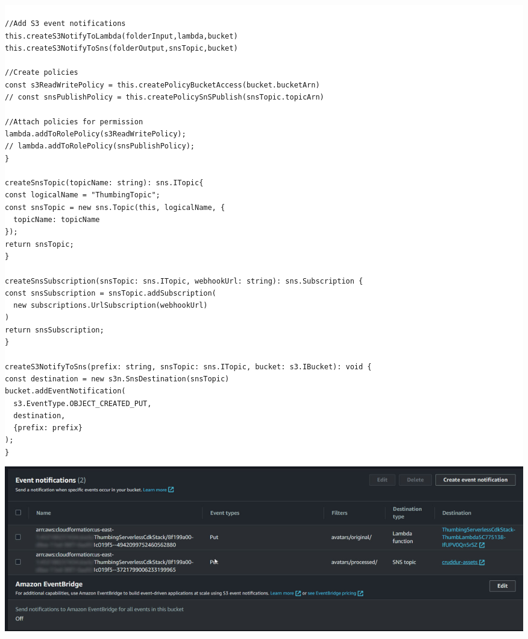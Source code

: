 ```tsx

//Add S3 event notifications
this.createS3NotifyToLambda(folderInput,lambda,bucket)
this.createS3NotifyToSns(folderOutput,snsTopic,bucket)

//Create policies
const s3ReadWritePolicy = this.createPolicyBucketAccess(bucket.bucketArn)
// const snsPublishPolicy = this.createPolicySnSPublish(snsTopic.topicArn)

//Attach policies for permission
lambda.addToRolePolicy(s3ReadWritePolicy);
// lambda.addToRolePolicy(snsPublishPolicy);
}

createSnsTopic(topicName: string): sns.ITopic{
const logicalName = "ThumbingTopic";
const snsTopic = new sns.Topic(this, logicalName, {
  topicName: topicName
});
return snsTopic;
}

createSnsSubscription(snsTopic: sns.ITopic, webhookUrl: string): sns.Subscription {
const snsSubscription = snsTopic.addSubscription(
  new subscriptions.UrlSubscription(webhookUrl)
)
return snsSubscription;
}

createS3NotifyToSns(prefix: string, snsTopic: sns.ITopic, bucket: s3.IBucket): void {
const destination = new s3n.SnsDestination(snsTopic)
bucket.addEventNotification(
  s3.EventType.OBJECT_CREATED_PUT,
  destination,
  {prefix: prefix}
);
}

```

![s3-event-notification](media/week8/images/6-s3-event-notification.jpg)
